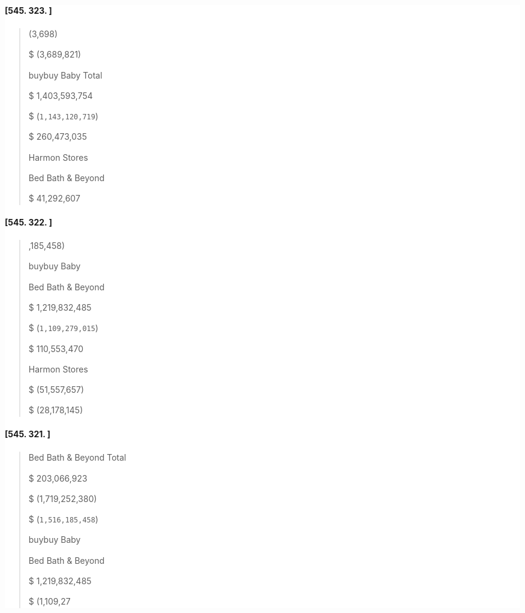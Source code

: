 #### [545. 323. ]
> \(3,698\)
> 
> \$ \(3,689,821\)
> 
> buybuy Baby Total
> 
> \$ 1,403,593,754 
> 
> \$ \(`1,143,120,719`\)
> 
> \$ 260,473,035
> 
> Harmon Stores
> 
> Bed Bath & Beyond
> 
> \$ 41,292,607

#### [545. 322. ]
> ,185,458\)
> 
> buybuy Baby
> 
> Bed Bath & Beyond
> 
> \$ 1,219,832,485 
> 
> \$ \(`1,109,279,015`\)
> 
> \$ 110,553,470
> 
> Harmon Stores
> 
> \$ \(51,557,657\)
> 
> \$ \(28,178,145\)
> 


#### [545. 321. ]
> 
> 
> Bed Bath & Beyond Total
> 
> \$ 203,066,923
> 
> \$ \(1,719,252,380\)
> 
> \$ \(`1,516,185,458`\)
> 
> buybuy Baby
> 
> Bed Bath & Beyond
> 
> \$ 1,219,832,485 
> 
> \$ \(1,109,27
